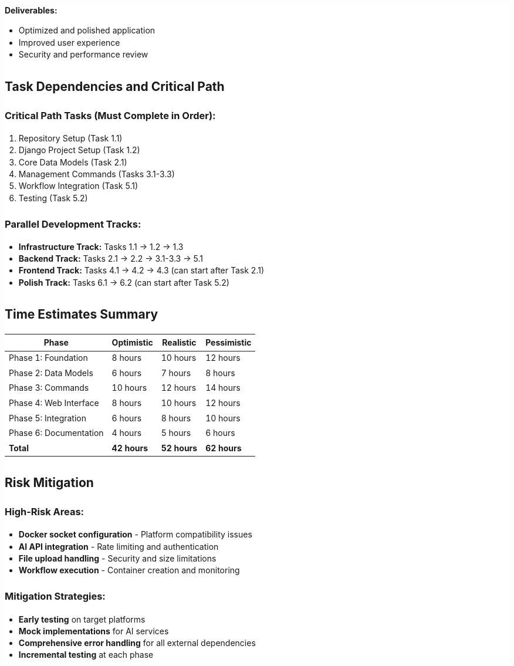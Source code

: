 **Deliverables:**
- Optimized and polished application
- Improved user experience
- Security and performance review

## Task Dependencies and Critical Path

### Critical Path Tasks (Must Complete in Order):
1. Repository Setup (Task 1.1)
2. Django Project Setup (Task 1.2)
3. Core Data Models (Task 2.1)
4. Management Commands (Tasks 3.1-3.3)
5. Workflow Integration (Task 5.1)
6. Testing (Task 5.2)

### Parallel Development Tracks:
- **Infrastructure Track:** Tasks 1.1 → 1.2 → 1.3
- **Backend Track:** Tasks 2.1 → 2.2 → 3.1-3.3 → 5.1
- **Frontend Track:** Tasks 4.1 → 4.2 → 4.3 (can start after Task 2.1)
- **Polish Track:** Tasks 6.1 → 6.2 (can start after Task 5.2)

## Time Estimates Summary

| Phase | Optimistic | Realistic | Pessimistic |
|-------|------------|-----------|-------------|
| Phase 1: Foundation | 8 hours | 10 hours | 12 hours |
| Phase 2: Data Models | 6 hours | 7 hours | 8 hours |
| Phase 3: Commands | 10 hours | 12 hours | 14 hours |
| Phase 4: Web Interface | 8 hours | 10 hours | 12 hours |
| Phase 5: Integration | 6 hours | 8 hours | 10 hours |
| Phase 6: Documentation | 4 hours | 5 hours | 6 hours |
| **Total** | **42 hours** | **52 hours** | **62 hours** |

## Risk Mitigation

### High-Risk Areas:
- **Docker socket configuration** - Platform compatibility issues
- **AI API integration** - Rate limiting and authentication
- **File upload handling** - Security and size limitations
- **Workflow execution** - Container creation and monitoring

### Mitigation Strategies:
- **Early testing** on target platforms
- **Mock implementations** for AI services
- **Comprehensive error handling** for all external dependencies
- **Incremental testing** at each phase
